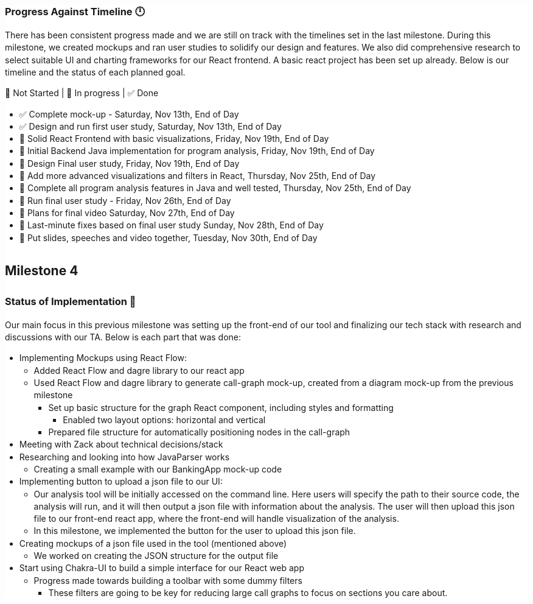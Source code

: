 ### Progress Against Timeline 🕛

There has been consistent progress made and we are still on track with the timelines set in the last milestone. During this milestone, we created mockups and ran user studies to solidify our design and features. We also did comprehensive research to select suitable UI and charting frameworks for our React frontend. A basic react project has been set up already. Below is our timeline and the status of each planned goal.

🚫 Not Started | 🚧 In progress | ✅ Done

- ✅ Complete mock-up - Saturday, Nov 13th, End of Day
- ✅ Design and run first user study, Saturday, Nov 13th, End of Day
- 🚧 Solid React Frontend with basic visualizations, Friday, Nov 19th, End of Day
- 🚫 Initial Backend Java implementation for program analysis, Friday, Nov 19th, End of Day
- 🚫 Design Final user study, Friday, Nov 19th, End of Day
- 🚫 Add more advanced visualizations and filters in React, Thursday, Nov 25th, End of Day
- 🚫 Complete all program analysis features in Java and well tested, Thursday, Nov 25th, End of Day
- 🚫 Run final user study - Friday, Nov 26th, End of Day
- 🚫 Plans for final video Saturday, Nov 27th, End of Day
- 🚫 Last-minute fixes based on final user study Sunday, Nov 28th, End of Day
- 🚫 Put slides, speeches and video together, Tuesday, Nov 30th, End of Day

## Milestone 4

### Status of Implementation 🔧

Our main focus in this previous milestone was setting up the front-end of our tool and finalizing our tech stack with research and discussions with our TA. Below is each part that was done:

- Implementing Mockups using React Flow:
  - Added React Flow and dagre library to our react app
  - Used React Flow and dagre library to generate call-graph mock-up, created from a diagram mock-up from the previous milestone
    - Set up basic structure for the graph React component, including styles and formatting
      - Enabled two layout options: horizontal and vertical
    - Prepared file structure for automatically positioning nodes in the call-graph
- Meeting with Zack about technical decisions/stack
- Researching and looking into how JavaParser works
  - Creating a small example with our BankingApp mock-up code
- Implementing button to upload a json file to our UI:
  - Our analysis tool will be initially accessed on the command line. Here users will specify the path to their source code, the analysis will run, and it will then output a json file with information about the analysis. The user will then upload this json file to our front-end react app, where the front-end will handle visualization of the analysis.
  - In this milestone, we implemented the button for the user to upload this json file.
- Creating mockups of a json file used in the tool (mentioned above)
  - We worked on creating the JSON structure for the output file
- Start using Chakra-UI to build a simple interface for our React web app
  - Progress made towards building a toolbar with some dummy filters
    - These filters are going to be key for reducing large call graphs to focus on sections you care about.
